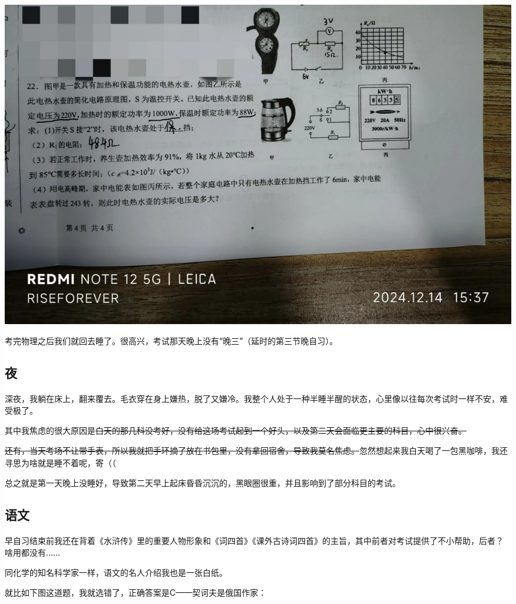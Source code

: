 ![img](./weekly-50.assets/bfcc82e66b4cb906d0cdee7732d9bcc4.webp)



考完物理之后我们就回去睡了。很高兴，考试那天晚上没有“晚三”（延时的第三节晚自习）。

## 夜

深夜，我躺在床上，翻来覆去。毛衣穿在身上嫌热，脱了又嫌冷。我整个人处于一种半睡半醒的状态，心里像以往每次考试时一样不安，难受极了。

其中我焦虑的很大原因是~~白天的那几科没考好，没有给这场考试起到一个好头，以及第二天会面临更主要的科目，心中很兴奋。~~

~~还有，当天考场不让带手表，所以我就把手环摘了放在书包里，没有拿回宿舍，导致我莫名焦虑。~~忽然想起来我白天喝了一包黑咖啡，我还寻思为啥就是睡不着呢，寄（（

总之就是第一天晚上没睡好，导致第二天早上起床昏昏沉沉的，黑眼圈很重，并且影响到了部分科目的考试。

## 语文

早自习结束前我还在背着《水浒传》里的重要人物形象和《词四首》《课外古诗词四首》的主旨，其中前者对考试提供了不小帮助，后者？啥用都没有……

同化学的知名科学家一样，语文的名人介绍我也是一张白纸。

就比如下图这道题，我就选错了，正确答案是C——契诃夫是俄国作家：
